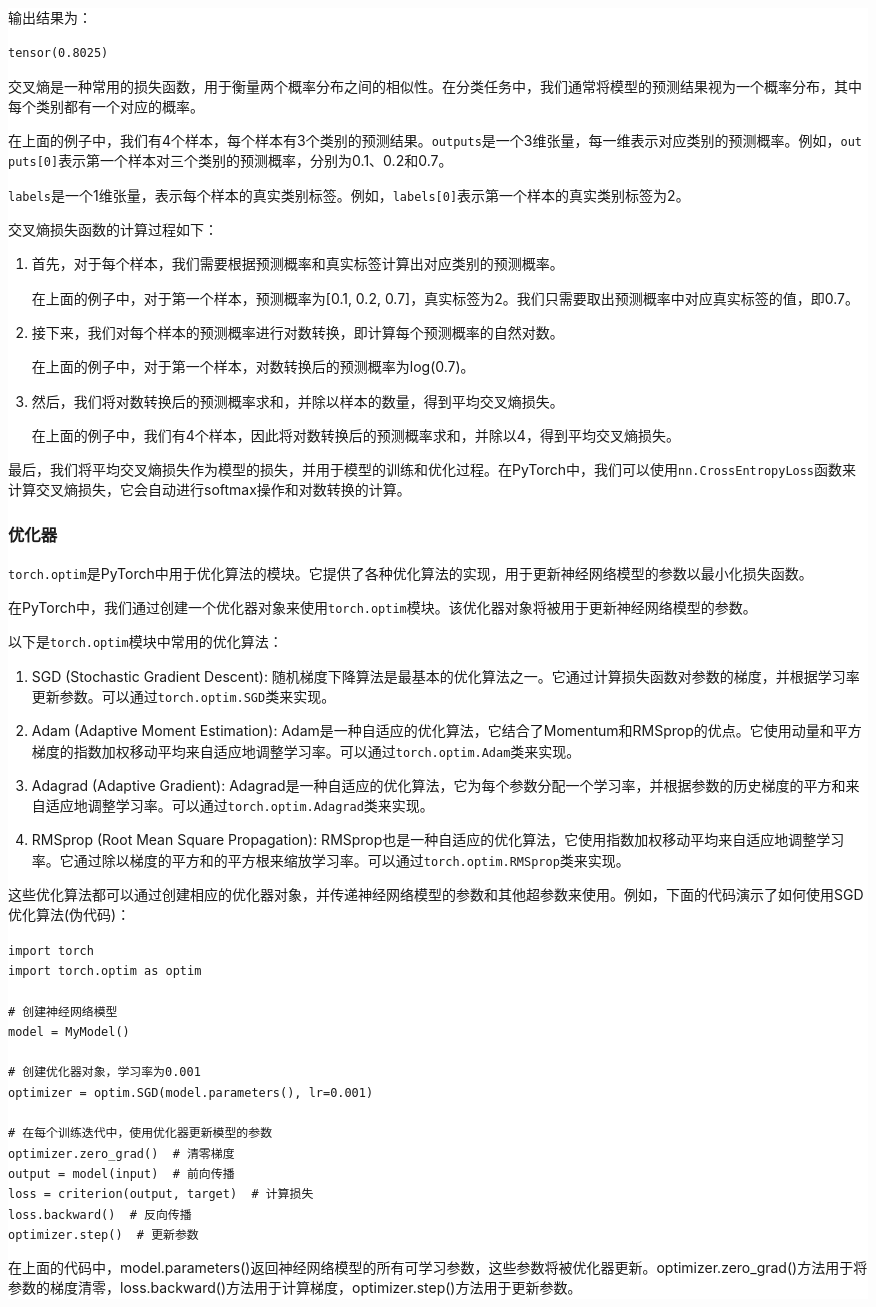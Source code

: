 输出结果为：

`tensor(0.8025)` 

交叉熵是一种常用的损失函数，用于衡量两个概率分布之间的相似性。在分类任务中，我们通常将模型的预测结果视为一个概率分布，其中每个类别都有一个对应的概率。

在上面的例子中，我们有4个样本，每个样本有3个类别的预测结果。`outputs`是一个3维张量，每一维表示对应类别的预测概率。例如，`outputs[0]`表示第一个样本对三个类别的预测概率，分别为0.1、0.2和0.7。

`labels`是一个1维张量，表示每个样本的真实类别标签。例如，`labels[0]`表示第一个样本的真实类别标签为2。

交叉熵损失函数的计算过程如下：

1.  首先，对于每个样本，我们需要根据预测概率和真实标签计算出对应类别的预测概率。
    
    在上面的例子中，对于第一个样本，预测概率为\[0.1, 0.2, 0.7\]，真实标签为2。我们只需要取出预测概率中对应真实标签的值，即0.7。
    
2.  接下来，我们对每个样本的预测概率进行对数转换，即计算每个预测概率的自然对数。
    
    在上面的例子中，对于第一个样本，对数转换后的预测概率为log(0.7)。
    
3.  然后，我们将对数转换后的预测概率求和，并除以样本的数量，得到平均交叉熵损失。
    
    在上面的例子中，我们有4个样本，因此将对数转换后的预测概率求和，并除以4，得到平均交叉熵损失。
    

最后，我们将平均交叉熵损失作为模型的损失，并用于模型的训练和优化过程。在PyTorch中，我们可以使用`nn.CrossEntropyLoss`函数来计算交叉熵损失，它会自动进行softmax操作和对数转换的计算。
### 优化器
`torch.optim`是PyTorch中用于优化算法的模块。它提供了各种优化算法的实现，用于更新神经网络模型的参数以最小化损失函数。

在PyTorch中，我们通过创建一个优化器对象来使用`torch.optim`模块。该优化器对象将被用于更新神经网络模型的参数。

以下是`torch.optim`模块中常用的优化算法：

1.  SGD (Stochastic Gradient Descent): 随机梯度下降算法是最基本的优化算法之一。它通过计算损失函数对参数的梯度，并根据学习率更新参数。可以通过`torch.optim.SGD`类来实现。
    
2.  Adam (Adaptive Moment Estimation): Adam是一种自适应的优化算法，它结合了Momentum和RMSprop的优点。它使用动量和平方梯度的指数加权移动平均来自适应地调整学习率。可以通过`torch.optim.Adam`类来实现。
    
3.  Adagrad (Adaptive Gradient): Adagrad是一种自适应的优化算法，它为每个参数分配一个学习率，并根据参数的历史梯度的平方和来自适应地调整学习率。可以通过`torch.optim.Adagrad`类来实现。
    
4.  RMSprop (Root Mean Square Propagation): RMSprop也是一种自适应的优化算法，它使用指数加权移动平均来自适应地调整学习率。它通过除以梯度的平方和的平方根来缩放学习率。可以通过`torch.optim.RMSprop`类来实现。
    

这些优化算法都可以通过创建相应的优化器对象，并传递神经网络模型的参数和其他超参数来使用。例如，下面的代码演示了如何使用SGD优化算法(伪代码)：

```
import torch
import torch.optim as optim

# 创建神经网络模型
model = MyModel()

# 创建优化器对象，学习率为0.001
optimizer = optim.SGD(model.parameters(), lr=0.001)

# 在每个训练迭代中，使用优化器更新模型的参数
optimizer.zero_grad()  # 清零梯度
output = model(input)  # 前向传播
loss = criterion(output, target)  # 计算损失
loss.backward()  # 反向传播
optimizer.step()  # 更新参数
```
在上面的代码中，model.parameters()返回神经网络模型的所有可学习参数，这些参数将被优化器更新。optimizer.zero_grad()方法用于将参数的梯度清零，loss.backward()方法用于计算梯度，optimizer.step()方法用于更新参数。
